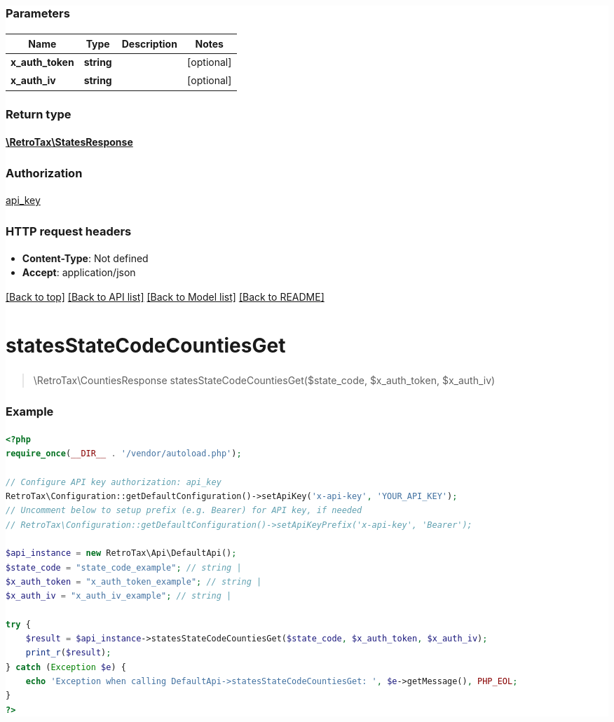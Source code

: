 ### Parameters

Name | Type | Description  | Notes
------------- | ------------- | ------------- | -------------
 **x_auth_token** | **string**|  | [optional]
 **x_auth_iv** | **string**|  | [optional]

### Return type

[**\RetroTax\StatesResponse**](../Model/StatesResponse.md)

### Authorization

[api_key](../../README.md#api_key)

### HTTP request headers

 - **Content-Type**: Not defined
 - **Accept**: application/json

[[Back to top]](#) [[Back to API list]](../../README.md#documentation-for-api-endpoints) [[Back to Model list]](../../README.md#documentation-for-models) [[Back to README]](../../README.md)

# **statesStateCodeCountiesGet**
> \RetroTax\CountiesResponse statesStateCodeCountiesGet($state_code, $x_auth_token, $x_auth_iv)



### Example
```php
<?php
require_once(__DIR__ . '/vendor/autoload.php');

// Configure API key authorization: api_key
RetroTax\Configuration::getDefaultConfiguration()->setApiKey('x-api-key', 'YOUR_API_KEY');
// Uncomment below to setup prefix (e.g. Bearer) for API key, if needed
// RetroTax\Configuration::getDefaultConfiguration()->setApiKeyPrefix('x-api-key', 'Bearer');

$api_instance = new RetroTax\Api\DefaultApi();
$state_code = "state_code_example"; // string | 
$x_auth_token = "x_auth_token_example"; // string | 
$x_auth_iv = "x_auth_iv_example"; // string | 

try {
    $result = $api_instance->statesStateCodeCountiesGet($state_code, $x_auth_token, $x_auth_iv);
    print_r($result);
} catch (Exception $e) {
    echo 'Exception when calling DefaultApi->statesStateCodeCountiesGet: ', $e->getMessage(), PHP_EOL;
}
?>
```
